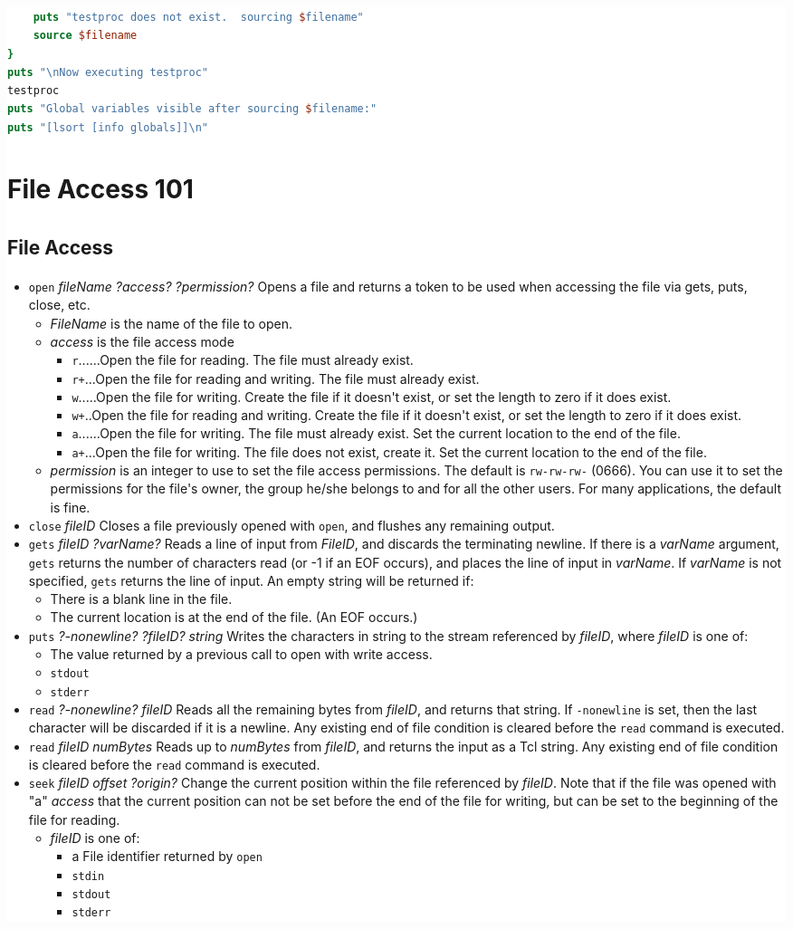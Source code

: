 ```tcl
    puts "testproc does not exist.  sourcing $filename"
    source $filename
}
puts "\nNow executing testproc"
testproc
puts "Global variables visible after sourcing $filename:"
puts "[lsort [info globals]]\n"
```
# File Access 101
## File Access
- `open` _fileName ?access? ?permission?_
  Opens a file and returns a token to be used when accessing the file via gets, puts, close, etc.
  - _FileName_ is the name of the file to open.
  - _access_ is the file access mode
    - `r`......Open the file for reading. The file must already exist.
    - `r+`...Open the file for reading and writing. The file must already exist.
    - `w`.....Open the file for writing. Create the file if it doesn't exist, or set the length to zero if it does exist.
    - `w+`..Open the file for reading and writing. Create the file if it doesn't exist, or set the length to zero if it does exist.
    - `a`......Open the file for writing. The file must already exist. Set the current location to the end of the file.
    - `a+`...Open the file for writing. The file does not exist, create it. Set the current location to the end of the file.
  - _permission_ is an integer to use to set the file access permissions. The default is `rw-rw-rw-` (0666). You can use it to set the permissions for the file's owner, the group he/she belongs to and for all the other users. For many applications, the default is fine.
- `close` _fileID_
Closes a file previously opened with `open`, and flushes any remaining output.
- `gets` _fileID ?varName?_
  Reads a line of input from _FileID_, and discards the terminating newline.
  If there is a _varName_ argument, `gets` returns the number of characters read (or -1 if an EOF occurs), and places the line of input in _varName_.
  If _varName_ is not specified, `gets` returns the line of input. An empty string will be returned if:
  - There is a blank line in the file.
  - The current location is at the end of the file. (An EOF occurs.)
- `puts` _?-nonewline? ?fileID? string_
  Writes the characters in string to the stream referenced by _fileID_, where _fileID_ is one of:
  - The value returned by a previous call to open with write access.
  - `stdout`
  - `stderr`
- `read` _?-nonewline? fileID_
Reads all the remaining bytes from _fileID_, and returns that string. If `-nonewline` is set, then the last character will be discarded if it is a newline. Any existing end of file condition is cleared before the `read` command is executed.
- `read` _fileID numBytes_
Reads up to _numBytes_ from _fileID_, and returns the input as a Tcl string. Any existing end of file condition is cleared before the `read` command is executed.
- `seek` _fileID offset ?origin?_
  Change the current position within the file referenced by _fileID_. Note that if the file was opened with "a" _access_ that the current position can not be set before the end of the file for writing, but can be set to the beginning of the file for reading.
  - _fileID_ is one of:
    - a File identifier returned by `open`
    - `stdin`
    - `stdout`
    - `stderr`